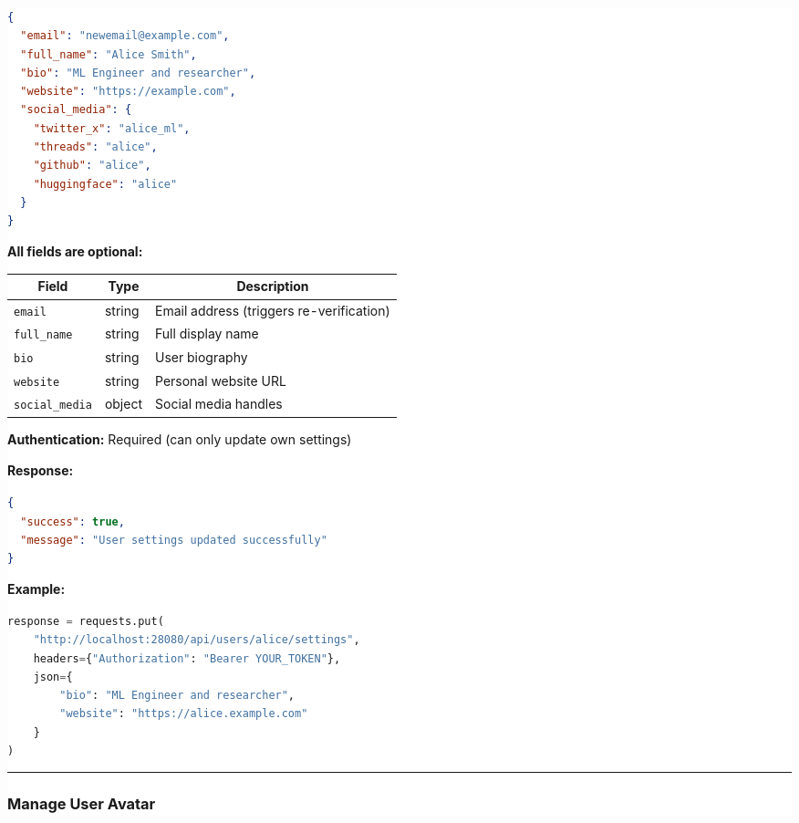 ```json
{
  "email": "newemail@example.com",
  "full_name": "Alice Smith",
  "bio": "ML Engineer and researcher",
  "website": "https://example.com",
  "social_media": {
    "twitter_x": "alice_ml",
    "threads": "alice",
    "github": "alice",
    "huggingface": "alice"
  }
}
```

**All fields are optional:**

| Field | Type | Description |
|-------|------|-------------|
| `email` | string | Email address (triggers re-verification) |
| `full_name` | string | Full display name |
| `bio` | string | User biography |
| `website` | string | Personal website URL |
| `social_media` | object | Social media handles |

**Authentication:** Required (can only update own settings)

**Response:**

```json
{
  "success": true,
  "message": "User settings updated successfully"
}
```

**Example:**

```python
response = requests.put(
    "http://localhost:28080/api/users/alice/settings",
    headers={"Authorization": "Bearer YOUR_TOKEN"},
    json={
        "bio": "ML Engineer and researcher",
        "website": "https://alice.example.com"
    }
)
```

---

### Manage User Avatar
